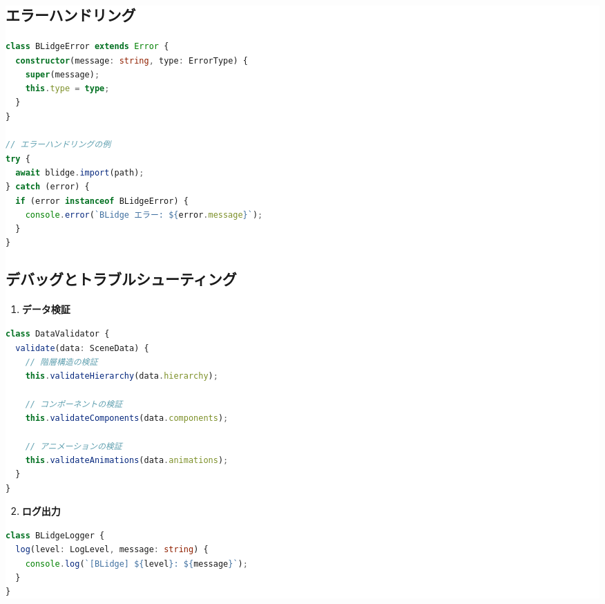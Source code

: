 ## エラーハンドリング

```typescript
class BLidgeError extends Error {
  constructor(message: string, type: ErrorType) {
    super(message);
    this.type = type;
  }
}

// エラーハンドリングの例
try {
  await blidge.import(path);
} catch (error) {
  if (error instanceof BLidgeError) {
    console.error(`BLidge エラー: ${error.message}`);
  }
}
```

## デバッグとトラブルシューティング

1. **データ検証**

```typescript
class DataValidator {
  validate(data: SceneData) {
    // 階層構造の検証
    this.validateHierarchy(data.hierarchy);

    // コンポーネントの検証
    this.validateComponents(data.components);

    // アニメーションの検証
    this.validateAnimations(data.animations);
  }
}
```

2. **ログ出力**

```typescript
class BLidgeLogger {
  log(level: LogLevel, message: string) {
    console.log(`[BLidge] ${level}: ${message}`);
  }
}
```
